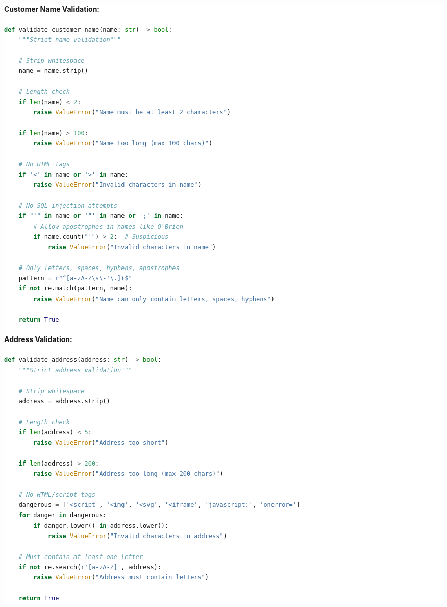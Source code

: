 #### **Customer Name Validation:**
```python
def validate_customer_name(name: str) -> bool:
    """Strict name validation"""
    
    # Strip whitespace
    name = name.strip()
    
    # Length check
    if len(name) < 2:
        raise ValueError("Name must be at least 2 characters")
    
    if len(name) > 100:
        raise ValueError("Name too long (max 100 chars)")
    
    # No HTML tags
    if '<' in name or '>' in name:
        raise ValueError("Invalid characters in name")
    
    # No SQL injection attempts
    if "'" in name or '"' in name or ';' in name:
        # Allow apostrophes in names like O'Brien
        if name.count("'") > 2:  # Suspicious
            raise ValueError("Invalid characters in name")
    
    # Only letters, spaces, hyphens, apostrophes
    pattern = r"^[a-zA-Z\s\-'\.]+$"
    if not re.match(pattern, name):
        raise ValueError("Name can only contain letters, spaces, hyphens")
    
    return True
```

#### **Address Validation:**
```python
def validate_address(address: str) -> bool:
    """Strict address validation"""
    
    # Strip whitespace
    address = address.strip()
    
    # Length check
    if len(address) < 5:
        raise ValueError("Address too short")
    
    if len(address) > 200:
        raise ValueError("Address too long (max 200 chars)")
    
    # No HTML/script tags
    dangerous = ['<script', '<img', '<svg', '<iframe', 'javascript:', 'onerror=']
    for danger in dangerous:
        if danger.lower() in address.lower():
            raise ValueError("Invalid characters in address")
    
    # Must contain at least one letter
    if not re.search(r'[a-zA-Z]', address):
        raise ValueError("Address must contain letters")
    
    return True
```
